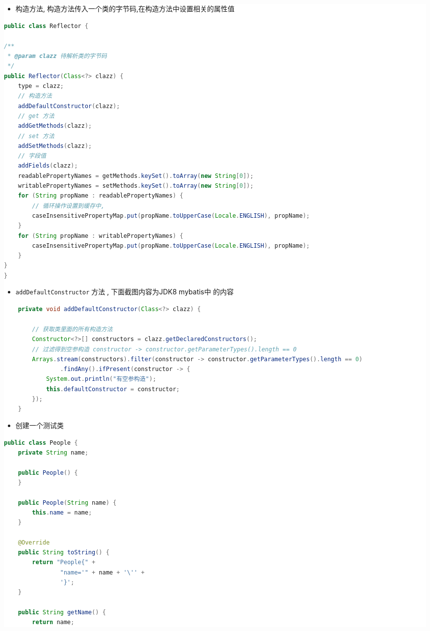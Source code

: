 - 构造方法, 构造方法传入一个类的字节码,在构造方法中设置相关的属性值
```java
public class Reflector {

/**
 * @param clazz 待解析类的字节码
 */
public Reflector(Class<?> clazz) {
    type = clazz;
    // 构造方法
    addDefaultConstructor(clazz);
    // get 方法
    addGetMethods(clazz);
    // set 方法
    addSetMethods(clazz);
    // 字段值
    addFields(clazz);
    readablePropertyNames = getMethods.keySet().toArray(new String[0]);
    writablePropertyNames = setMethods.keySet().toArray(new String[0]);
    for (String propName : readablePropertyNames) {
        // 循环操作设置到缓存中,
        caseInsensitivePropertyMap.put(propName.toUpperCase(Locale.ENGLISH), propName);
    }
    for (String propName : writablePropertyNames) {
        caseInsensitivePropertyMap.put(propName.toUpperCase(Locale.ENGLISH), propName);
    }
}
}
```
- `addDefaultConstructor` 方法 , 下面截图内容为JDK8 mybatis中 的内容
```java
    private void addDefaultConstructor(Class<?> clazz) {

        // 获取类里面的所有构造方法
        Constructor<?>[] constructors = clazz.getDeclaredConstructors();
        // 过滤得到空参构造 constructor -> constructor.getParameterTypes().length == 0
        Arrays.stream(constructors).filter(constructor -> constructor.getParameterTypes().length == 0)
                .findAny().ifPresent(constructor -> {
            System.out.println("有空参构造");
            this.defaultConstructor = constructor;
        });
    }
```
- 创建一个测试类
```java 
public class People {
    private String name;

    public People() {
    }

    public People(String name) {
        this.name = name;
    }

    @Override
    public String toString() {
        return "People{" +
                "name='" + name + '\'' +
                '}';
    }

    public String getName() {
        return name;
```